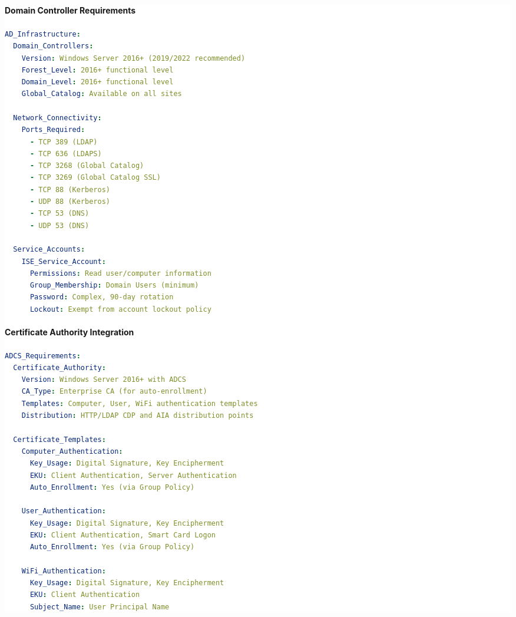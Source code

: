 #### Domain Controller Requirements
```yaml
AD_Infrastructure:
  Domain_Controllers:
    Version: Windows Server 2016+ (2019/2022 recommended)
    Forest_Level: 2016+ functional level
    Domain_Level: 2016+ functional level
    Global_Catalog: Available on all sites
  
  Network_Connectivity:
    Ports_Required:
      - TCP 389 (LDAP)
      - TCP 636 (LDAPS)
      - TCP 3268 (Global Catalog)
      - TCP 3269 (Global Catalog SSL)
      - TCP 88 (Kerberos)
      - UDP 88 (Kerberos)
      - TCP 53 (DNS)
      - UDP 53 (DNS)
  
  Service_Accounts:
    ISE_Service_Account:
      Permissions: Read user/computer information
      Group_Membership: Domain Users (minimum)
      Password: Complex, 90-day rotation
      Lockout: Exempt from account lockout policy
```

#### Certificate Authority Integration
```yaml
ADCS_Requirements:
  Certificate_Authority:
    Version: Windows Server 2016+ with ADCS
    CA_Type: Enterprise CA (for auto-enrollment)
    Templates: Computer, User, WiFi authentication templates
    Distribution: HTTP/LDAP CDP and AIA distribution points
  
  Certificate_Templates:
    Computer_Authentication:
      Key_Usage: Digital Signature, Key Encipherment
      EKU: Client Authentication, Server Authentication
      Auto_Enrollment: Yes (via Group Policy)
    
    User_Authentication:
      Key_Usage: Digital Signature, Key Encipherment  
      EKU: Client Authentication, Smart Card Logon
      Auto_Enrollment: Yes (via Group Policy)
    
    WiFi_Authentication:
      Key_Usage: Digital Signature, Key Encipherment
      EKU: Client Authentication
      Subject_Name: User Principal Name
```
